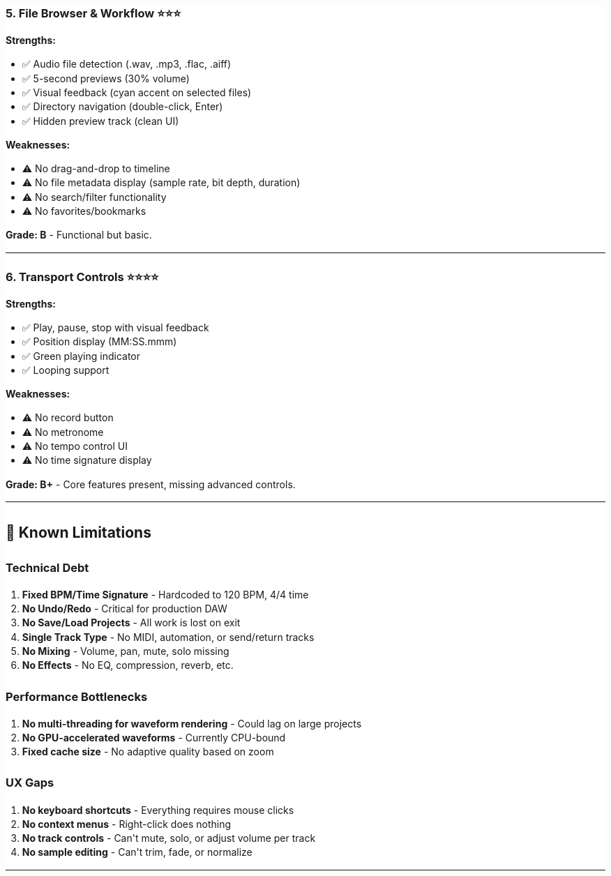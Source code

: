 ### 5. **File Browser & Workflow** ⭐⭐⭐

**Strengths:**
- ✅ Audio file detection (.wav, .mp3, .flac, .aiff)
- ✅ 5-second previews (30% volume)
- ✅ Visual feedback (cyan accent on selected files)
- ✅ Directory navigation (double-click, Enter)
- ✅ Hidden preview track (clean UI)

**Weaknesses:**
- ⚠️ No drag-and-drop to timeline
- ⚠️ No file metadata display (sample rate, bit depth, duration)
- ⚠️ No search/filter functionality
- ⚠️ No favorites/bookmarks

**Grade: B** - Functional but basic.

---

### 6. **Transport Controls** ⭐⭐⭐⭐

**Strengths:**
- ✅ Play, pause, stop with visual feedback
- ✅ Position display (MM:SS.mmm)
- ✅ Green playing indicator
- ✅ Looping support

**Weaknesses:**
- ⚠️ No record button
- ⚠️ No metronome
- ⚠️ No tempo control UI
- ⚠️ No time signature display

**Grade: B+** - Core features present, missing advanced controls.

---

## 🚧 Known Limitations

### Technical Debt
1. **Fixed BPM/Time Signature** - Hardcoded to 120 BPM, 4/4 time
2. **No Undo/Redo** - Critical for production DAW
3. **No Save/Load Projects** - All work is lost on exit
4. **Single Track Type** - No MIDI, automation, or send/return tracks
5. **No Mixing** - Volume, pan, mute, solo missing
6. **No Effects** - No EQ, compression, reverb, etc.

### Performance Bottlenecks
1. **No multi-threading for waveform rendering** - Could lag on large projects
2. **No GPU-accelerated waveforms** - Currently CPU-bound
3. **Fixed cache size** - No adaptive quality based on zoom

### UX Gaps
1. **No keyboard shortcuts** - Everything requires mouse clicks
2. **No context menus** - Right-click does nothing
3. **No track controls** - Can't mute, solo, or adjust volume per track
4. **No sample editing** - Can't trim, fade, or normalize

---